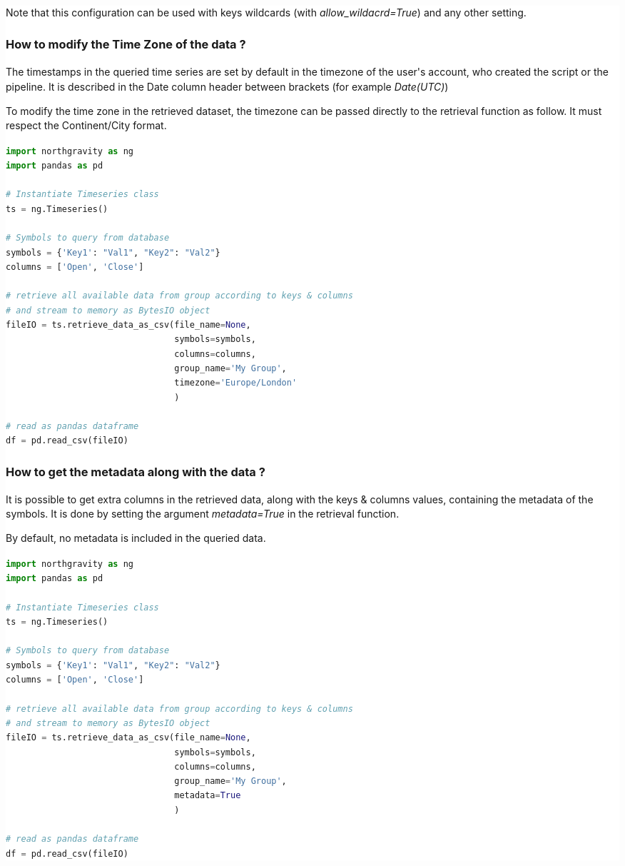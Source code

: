 Note that this configuration can be used with keys wildcards (with *allow_wildacrd=True*) and any other setting.


### How to modify the Time Zone of the data ?
The timestamps in the queried time series are set by default in the timezone of the user's account, who created the script or the pipeline.
It is described in the Date column header between brackets (for example *Date(UTC)*)

To modify the time zone in the retrieved dataset, the timezone can be passed directly to the retrieval function as follow.
It must respect the Continent/City format.

```python
import northgravity as ng
import pandas as pd

# Instantiate Timeseries class
ts = ng.Timeseries()

# Symbols to query from database
symbols = {'Key1': "Val1", "Key2": "Val2"}
columns = ['Open', 'Close']

# retrieve all available data from group according to keys & columns 
# and stream to memory as BytesIO object
fileIO = ts.retrieve_data_as_csv(file_name=None,
                                 symbols=symbols,
                                 columns=columns,
                                 group_name='My Group',
                                 timezone='Europe/London'
                                 )

# read as pandas dataframe
df = pd.read_csv(fileIO)
```

### How to get the metadata along with the data ? 
It is possible to get extra columns in the retrieved data, along with the keys & columns values, containing the metadata of the symbols.
It is done by setting the argument *metadata=True* in the retrieval function.

By default, no metadata is included in the queried data.

```python
import northgravity as ng
import pandas as pd

# Instantiate Timeseries class
ts = ng.Timeseries()

# Symbols to query from database
symbols = {'Key1': "Val1", "Key2": "Val2"}
columns = ['Open', 'Close']

# retrieve all available data from group according to keys & columns 
# and stream to memory as BytesIO object
fileIO = ts.retrieve_data_as_csv(file_name=None,
                                 symbols=symbols,
                                 columns=columns,
                                 group_name='My Group',
                                 metadata=True
                                 )

# read as pandas dataframe
df = pd.read_csv(fileIO)
```